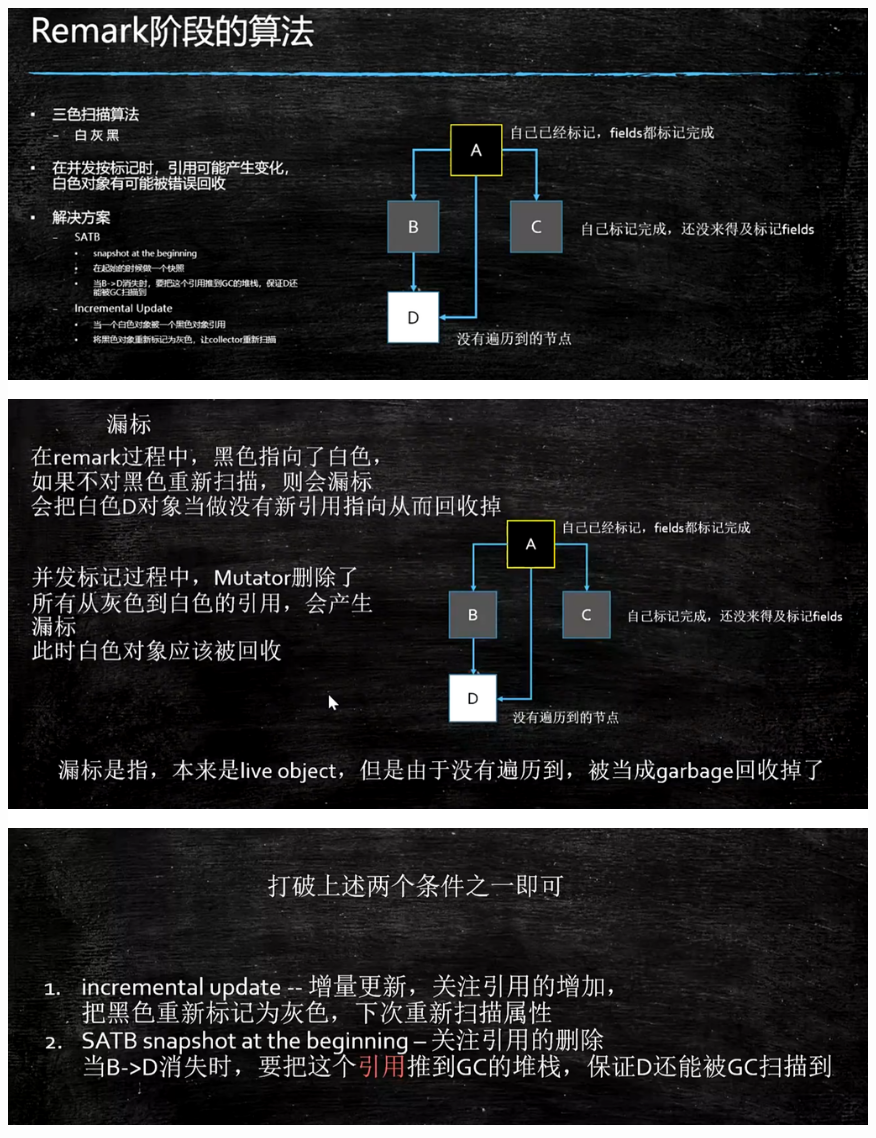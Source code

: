 ![image-20210808100450862](垃圾收集器和内存分配策略.assets/image-20210808100450862.png)

![image-20210808230633843](垃圾收集器和内存分配策略.assets/image-20210808230633843.png)

![image-20210808230120040](垃圾收集器和内存分配策略.assets/image-20210808230120040.png)
